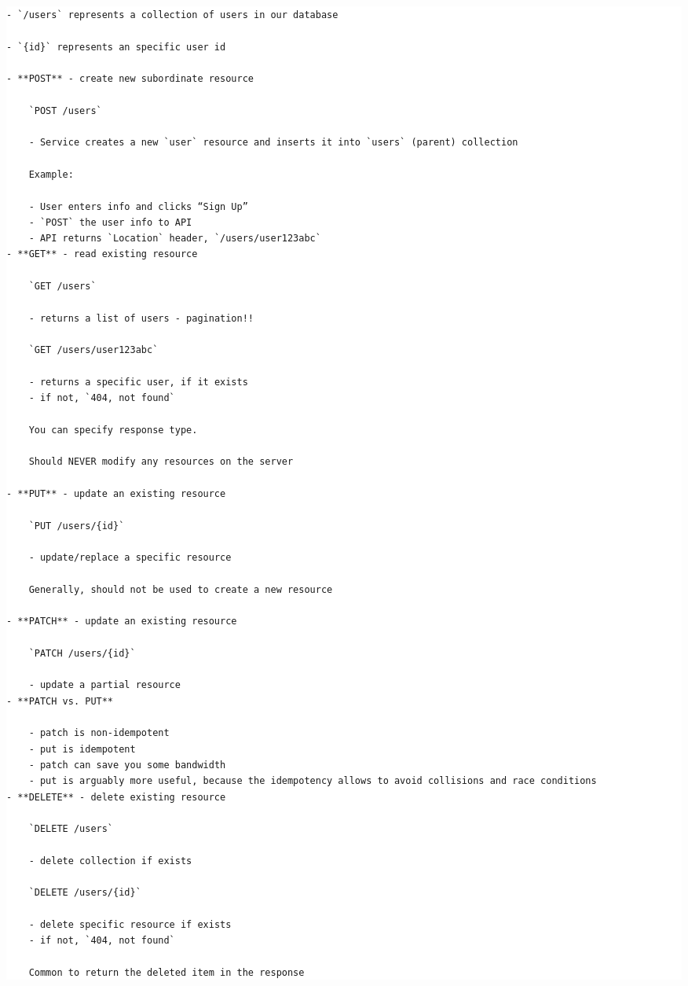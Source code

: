     - `/users` represents a collection of users in our database
        
    - `{id}` represents an specific user id
        
    - **POST** - create new subordinate resource
        
        `POST /users`
        
        - Service creates a new `user` resource and inserts it into `users` (parent) collection
        
        Example:
        
        - User enters info and clicks “Sign Up”
        - `POST` the user info to API
        - API returns `Location` header, `/users/user123abc`
    - **GET** - read existing resource
        
        `GET /users`
        
        - returns a list of users - pagination!!
        
        `GET /users/user123abc`
        
        - returns a specific user, if it exists
        - if not, `404, not found`
        
        You can specify response type.
        
        Should NEVER modify any resources on the server
        
    - **PUT** - update an existing resource
        
        `PUT /users/{id}`
        
        - update/replace a specific resource
        
        Generally, should not be used to create a new resource
        
    - **PATCH** - update an existing resource
        
        `PATCH /users/{id}`
        
        - update a partial resource
    - **PATCH vs. PUT**
        
        - patch is non-idempotent
        - put is idempotent
        - patch can save you some bandwidth
        - put is arguably more useful, because the idempotency allows to avoid collisions and race conditions
    - **DELETE** - delete existing resource
        
        `DELETE /users`
        
        - delete collection if exists
        
        `DELETE /users/{id}`
        
        - delete specific resource if exists
        - if not, `404, not found`
        
        Common to return the deleted item in the response
        